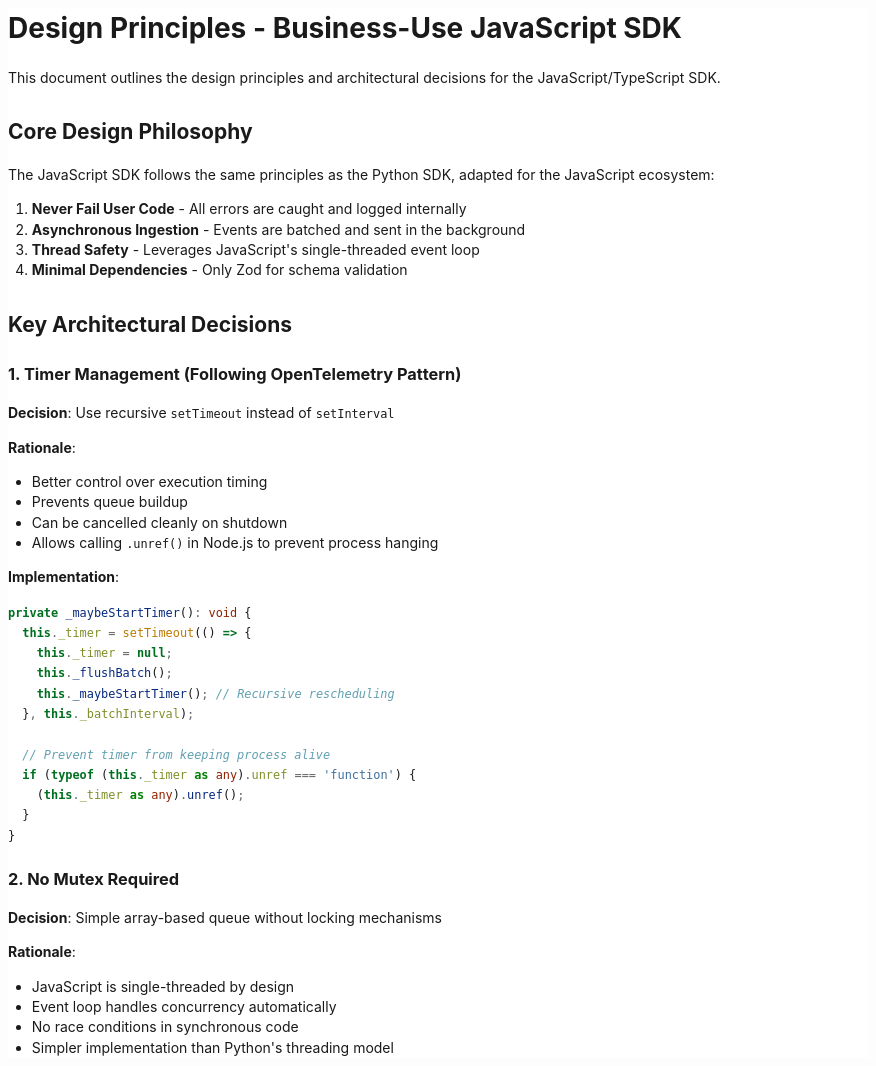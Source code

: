 # Design Principles - Business-Use JavaScript SDK

This document outlines the design principles and architectural decisions for the JavaScript/TypeScript SDK.

## Core Design Philosophy

The JavaScript SDK follows the same principles as the Python SDK, adapted for the JavaScript ecosystem:

1. **Never Fail User Code** - All errors are caught and logged internally
2. **Asynchronous Ingestion** - Events are batched and sent in the background
3. **Thread Safety** - Leverages JavaScript's single-threaded event loop
4. **Minimal Dependencies** - Only Zod for schema validation

## Key Architectural Decisions

### 1. Timer Management (Following OpenTelemetry Pattern)

**Decision**: Use recursive `setTimeout` instead of `setInterval`

**Rationale**:
- Better control over execution timing
- Prevents queue buildup
- Can be cancelled cleanly on shutdown
- Allows calling `.unref()` in Node.js to prevent process hanging

**Implementation**:
```typescript
private _maybeStartTimer(): void {
  this._timer = setTimeout(() => {
    this._timer = null;
    this._flushBatch();
    this._maybeStartTimer(); // Recursive rescheduling
  }, this._batchInterval);

  // Prevent timer from keeping process alive
  if (typeof (this._timer as any).unref === 'function') {
    (this._timer as any).unref();
  }
}
```

### 2. No Mutex Required

**Decision**: Simple array-based queue without locking mechanisms

**Rationale**:
- JavaScript is single-threaded by design
- Event loop handles concurrency automatically
- No race conditions in synchronous code
- Simpler implementation than Python's threading model

